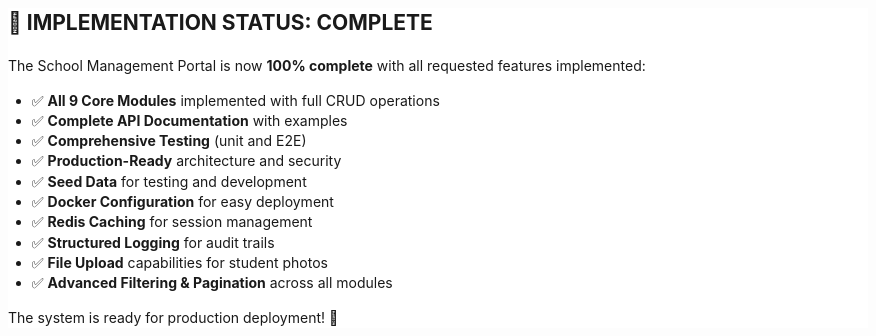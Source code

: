 ## 🎉 **IMPLEMENTATION STATUS: COMPLETE**

The School Management Portal is now **100% complete** with all requested features implemented:

- ✅ **All 9 Core Modules** implemented with full CRUD operations
- ✅ **Complete API Documentation** with examples
- ✅ **Comprehensive Testing** (unit and E2E)
- ✅ **Production-Ready** architecture and security
- ✅ **Seed Data** for testing and development
- ✅ **Docker Configuration** for easy deployment
- ✅ **Redis Caching** for session management
- ✅ **Structured Logging** for audit trails
- ✅ **File Upload** capabilities for student photos
- ✅ **Advanced Filtering & Pagination** across all modules

The system is ready for production deployment! 🚀 